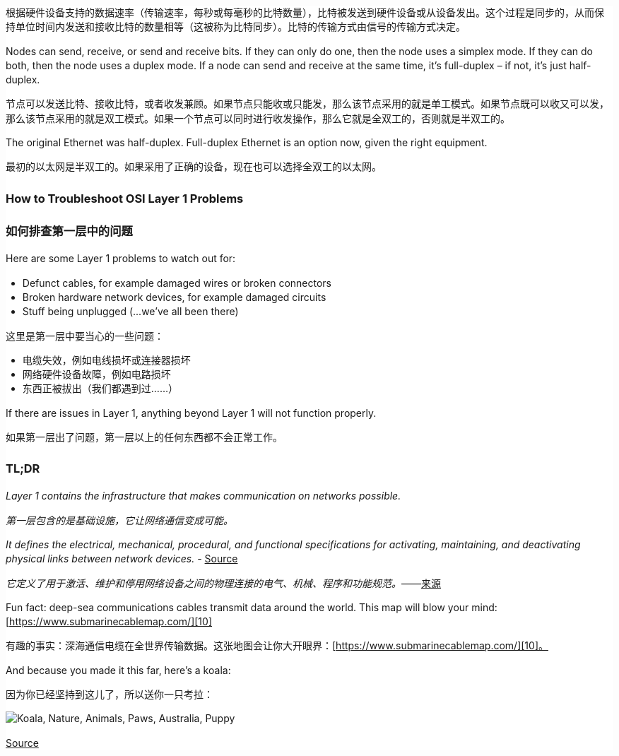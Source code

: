 根据硬件设备支持的数据速率（传输速率，每秒或每毫秒的比特数量），比特被发送到硬件设备或从设备发出。这个过程是同步的，从而保持单位时间内发送和接收比特的数量相等（这被称为比特同步）。比特的传输方式由信号的传输方式决定。

Nodes can send, receive, or send and receive bits. If they can only do one, then the node uses a simplex mode. If they can do both, then the node uses a duplex mode. If a node can send and receive at the same time, it’s full-duplex – if not, it’s just half-duplex.

节点可以发送比特、接收比特，或者收发兼顾。如果节点只能收或只能发，那么该节点采用的就是单工模式。如果节点既可以收又可以发，那么该节点采用的就是双工模式。如果一个节点可以同时进行收发操作，那么它就是全双工的，否则就是半双工的。

The original Ethernet was half-duplex. Full-duplex Ethernet is an option now, given the right equipment.

最初的以太网是半双工的。如果采用了正确的设备，现在也可以选择全双工的以太网。

### How to Troubleshoot OSI Layer 1 Problems

### 如何排查第一层中的问题

Here are some Layer 1 problems to watch out for:

-   Defunct cables, for example damaged wires or broken connectors
-   Broken hardware network devices, for example damaged circuits
-   Stuff being unplugged (...we’ve all been there)

这里是第一层中要当心的一些问题：

- 电缆失效，例如电线损坏或连接器损坏
- 网络硬件设备故障，例如电路损坏
- 东西正被拔出（我们都遇到过……）

If there are issues in Layer 1, anything beyond Layer 1 will not function properly.

如果第一层出了问题，第一层以上的任何东西都不会正常工作。

### TL;DR

_Layer 1 contains the infrastructure that makes communication on networks possible._

_第一层包含的是基础设施，它让网络通信变成可能。_

_It defines the electrical, mechanical, procedural, and functional specifications for activating, maintaining, and deactivating physical links between network devices. -_ [Source][9]

_它定义了用于激活、维护和停用网络设备之间的物理连接的电气、机械、程序和功能规范。_——[来源][9]

Fun fact: deep-sea communications cables transmit data around the world. This map will blow your mind:  [https://www.submarinecablemap.com/][10]

有趣的事实：深海通信电缆在全世界传输数据。这张地图会让你大开眼界：[https://www.submarinecablemap.com/][10]。

And because you made it this far, here’s a koala:

因为你已经坚持到这儿了，所以送你一只考拉：

![Koala, Nature, Animals, Paws, Australia, Puppy](https://lh4.googleusercontent.com/01fHh4ca3BJwiXqKBUpxizPK4BSO__5sk5v5gWWYjI8pP3CqQBkHVZDpzN043d1pwmwelUugTEePT58rMMV_PxBQY5IfYVxYhz8GKfDT1eVJD6bKdgl0bdzotLO-AhtAfZCnZ1ua)

[Source][11]


[1]: https://www.themillergroup.com/differences-hubs-switches-routers/
[2]: https://learning.oreilly.com/library/view/the-illustrated-network/9780128110287/xhtml/chp001.xhtml
[3]: https://www.c1c.net/blog/network-101/
[4]: https://www.dnsstuff.com/what-is-network-topology
[5]: https://www.geeksforgeeks.org/types-of-network-topology/
[6]: https://pixabay.com/photos/cave-dragon-s-lair-mountains-1766835/
[7]: https://www.centurylink.com/home/help/internet/what-is-DSL.html
[8]: https://www.computernetworkingnotes.com/networking-tutorials/network-cable-types-and-specifications.html
[9]: https://learning.oreilly.com/videos/wireshark-for-packet/9781839212352/9781839212352-video3_11
[10]: https://www.submarinecablemap.com/
[11]: https://pixabay.com/photos/koala-nature-animals-paws-630117/
[12]: https://learning.oreilly.com/videos/wireshark-for-packet/9781839212352/9781839212352-video3_10
[13]: https://www.pcmag.com/encyclopedia/term/mac-address
[14]: https://people.richland.edu/dkirby/141macaddress.htm
[15]: https://www.networkworld.com/article/3584876/what-is-a-network-switch-and-how-does-it-work.html
[16]: http://www.msc.uky.edu/ken/cs471/notes/chap5.htm
[17]: https://learning.oreilly.com/library/view/the-illustrated-network/9780128110287/xhtml/chp001.xhtml
[18]: https://kb.netgear.com/25091/Guidance-on-the-use-of-jumbo-frames
[19]: https://www.geeksforgeeks.org/routing-tables-in-computer-network/
[20]: https://www.pearsonitcertification.com/articles/article.aspx?p=1730891
[21]: https://www.cloudflare.com/learning/ddos/glossary/tcp-ip/
[22]: https://www.cloudflare.com/learning/ddos/glossary/user-datagram-protocol-udp/
[23]: https://www.dummies.com/programming/networking/cisco/network-basics-tcpudp-socket-and-port-overview/
[24]: https://www.geeksforgeeks.org/differences-between-tcp-and-udp/
[25]: https://www.pearsonitcertification.com/articles/article.aspx?p=2873377
[26]: https://www.pcworld.com/article/2689995/quality-of-service-explained-how-routers-with-strong-qos-make-better-home-networks.html
[27]: https://www.ibm.com/support/knowledgecenter/ssw_ibm_i_73/nls/rbagsunicodeandprior.htm
[28]: https://www.smashingmagazine.com/2012/06/all-about-unicode-utf8-character-sets/
[29]: https://kunststube.net/encoding/
[30]: https://jaimelightfoot.com/blog/osi-model/
[31]: https://www.geeksforgeeks.org/difference-between-segments-packets-and-frames/
[32]: https://www.pearsonitcertification.com/articles/article.aspx?p=1730891
[33]: https://www.youtube.com/watch?v=HEEnLZV2wGI
[34]: https://www.dummies.com/programming/networking/layers-in-the-osi-model-of-a-computer-network/
[35]: https://twitter.com/_chloetucker
[36]: https://chloe.dev/